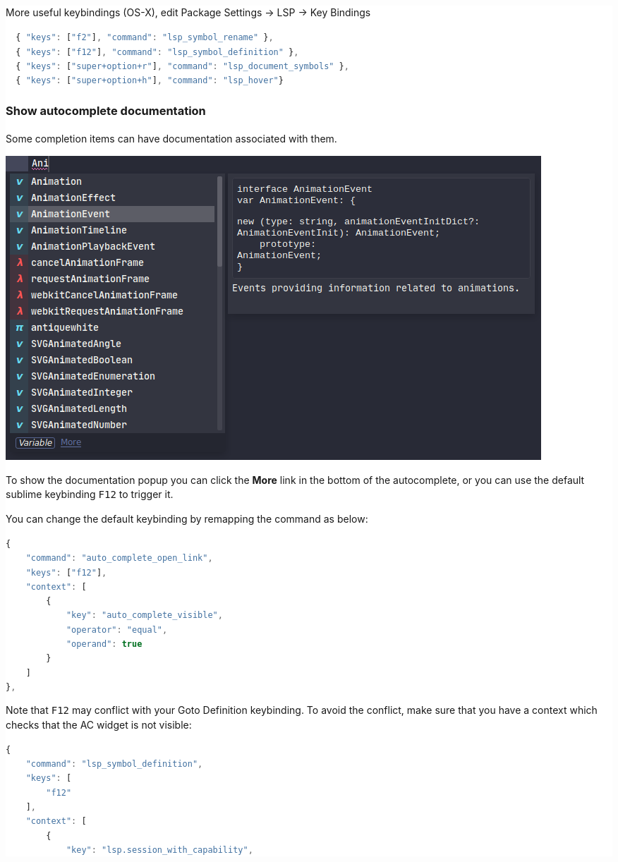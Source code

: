 More useful keybindings (OS-X), edit Package Settings -> LSP -> Key Bindings
```js
  { "keys": ["f2"], "command": "lsp_symbol_rename" },
  { "keys": ["f12"], "command": "lsp_symbol_definition" },
  { "keys": ["super+option+r"], "command": "lsp_document_symbols" },
  { "keys": ["super+option+h"], "command": "lsp_hover"}
```

### Show autocomplete documentation

Some completion items can have documentation associated with them.

![documentation popup](images/show-docs-popup.png)

To show the documentation popup you can click the **More** link in the bottom of the autocomplete,
or you can use the default sublime keybinding <kbd>F12</kbd> to trigger it.

You can change the default keybinding by remapping the command as below:

```js
{
    "command": "auto_complete_open_link",
    "keys": ["f12"],
    "context": [
        {
            "key": "auto_complete_visible",
            "operator": "equal",
            "operand": true
        }
    ]
},
```
Note that <kbd>F12</kbd> may conflict with your Goto Definition keybinding. To avoid the conflict, make sure that you
have a context which checks that the AC widget is not visible:
```js
{
    "command": "lsp_symbol_definition",
    "keys": [
        "f12"
    ],
    "context": [
        {
            "key": "lsp.session_with_capability",
```